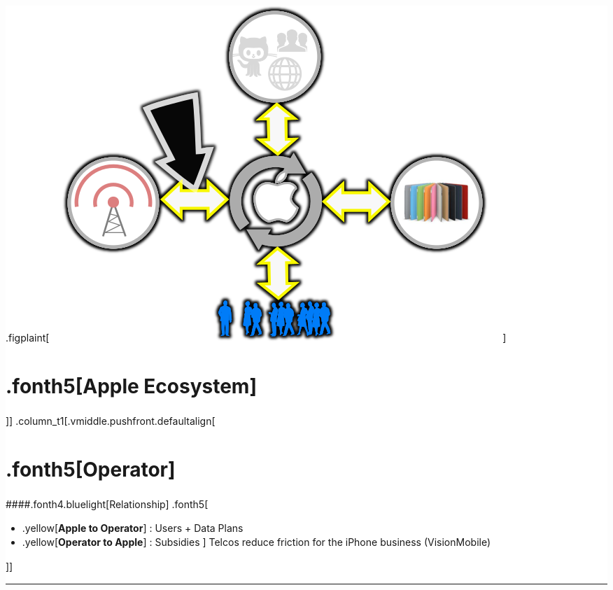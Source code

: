 





.figplaint[
![](images/svg03-28.png)
]
# .fonth5[Apple **Ecosystem**]


]]
.column_t1[.vmiddle.pushfront.defaultalign[






# .fonth5[Operator]
####.fonth4.bluelight[Relationship]
.fonth5[
- .yellow[**Apple to Operator**] : Users + Data Plans
- .yellow[**Operator to Apple**] : Subsidies
]
Telcos reduce friction for the iPhone business (VisionMobile)


]]

---